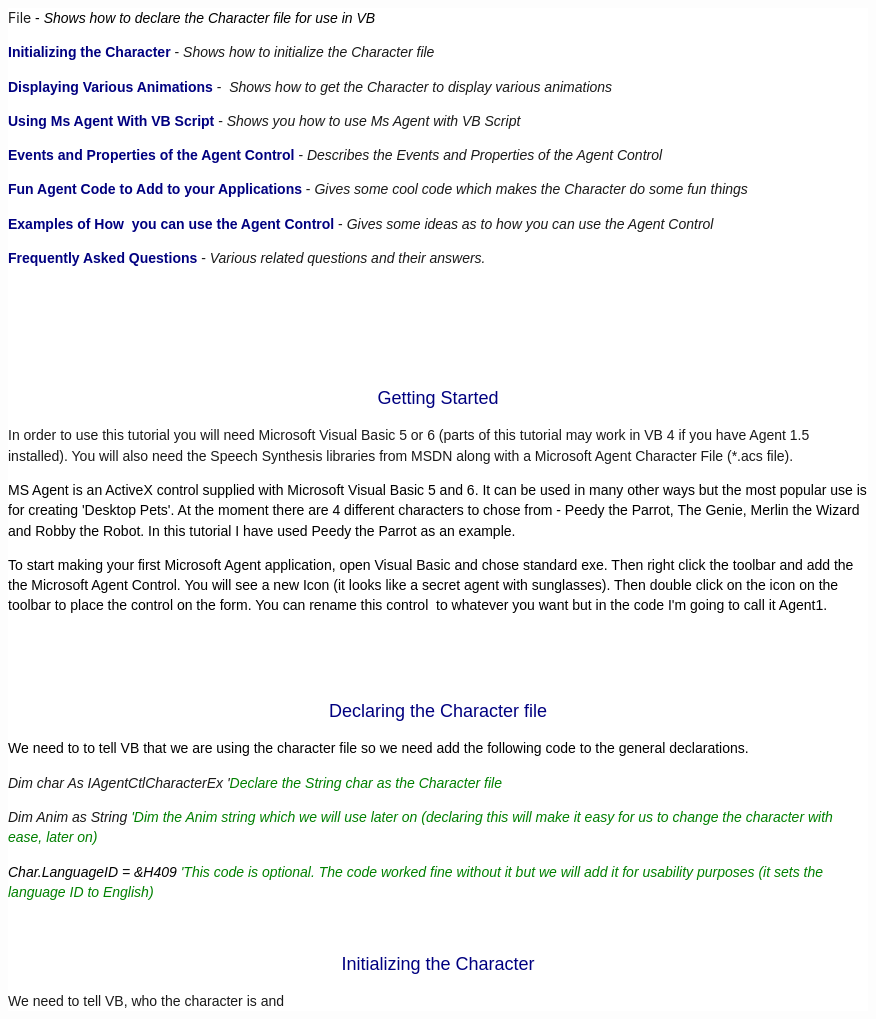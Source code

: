 File</font></b><font face="Arial" color="#000000"> - <i>Shows how to declare the
Character file for use in VB</i></font></p>
<p align="left"><font face="Arial"><font color="#000080"><b>Initializing the
Character</b></font> - <i>Shows how to initialize the Character file</i></font></p>
<p align="left"><font face="Arial"><font color="#000080"><b>Displaying Various
Animations</b></font> -&nbsp;<i> Shows how to get the Character to display
various animations</i></font></p>
<p align="left"><font face="arial "><font color="#000080"><b>Using Ms Agent With
VB Script</b></font> - <i>Shows you how to use Ms Agent with VB Script</i></font></p>
<p align="left"><font face="Arial"><font color="#000080"><b>Events and
Properties of the Agent Control</b></font> - <i>Describes the Events and
Properties of the Agent Control</i></font></p>
<p align="left"><font face="Arial"><font color="#000080"><b>Fun Agent Code to Add to
your Applications</b></font> - <i>Gives some cool code which makes the Character
do some fun things</i></font></p>
<p align="left"><font face="Arial"><font color="#000080"><b>Examples of
How&nbsp; you can use the Agent Control</b></font> - <i>Gives some ideas as to
how you can use the Agent Control</i></font></p>
<p align="left"><font face="Arial"><font color="#000080"><b>Frequently Asked
Questions</b></font> - <i>Various related questions and their answers.</i></font></p>
<p align="center">&nbsp;</p>
<p align="center">&nbsp;</p>
<p align="center">&nbsp;</p>
<p align="center"><font face="Arial" size="4" color="#000080">Getting Started</font></p>
<p align="left"><font face="arial ">In order to use this tutorial you will need
Microsoft Visual Basic 5 or 6 (parts of this tutorial may work in VB 4 if you
have Agent 1.5 installed). You will also need the Speech Synthesis libraries
from MSDN along with a Microsoft Agent Character File (*.acs file).&nbsp;</font></p>
<p align="left"><font face="Arial" color="#000000">MS Agent is an ActiveX
control supplied with Microsoft Visual Basic 5 and 6. It can be used in many
other ways but the most popular use is for creating 'Desktop Pets'. At the
moment there are 4 different characters to chose from - Peedy the Parrot, The
Genie, Merlin the Wizard and Robby the Robot. In this tutorial I have used
Peedy the Parrot as an example.</font></p>
<p align="left"><font face="Arial" color="#000000">To start making your first
Microsoft Agent application, open Visual Basic and chose standard exe. Then
right click the toolbar and add the the Microsoft Agent Control. You will see a
new Icon (it looks like a secret agent with sunglasses). Then
double click on the icon on the toolbar to place the control on the form. You
can rename this control&nbsp; to whatever you want but in the code I'm going to
call it Agent1.</font></p>
<p align="center">&nbsp;</p>
<p align="center">&nbsp;</p>
<p align="center"><font face="Arial" size="4" color="#000080">Declaring the Character
file</font></p>
<p align="left"><font face="Arial" color="#000000">We need to to tell VB that we
are using the character file so we need add the following code to the general
declarations.</font></p>
<p align="left"><font face="Arial"><i>Dim char As IAgentCtlCharacterEx '<font color="#008000">Declare
the String char as the Character file</font></i></font></p>
<p align="left"><font face="Arial"><i>Dim Anim as String <font color="#008000">'Dim
the Anim string which we will use later on (declaring this will make it easy for
us to change the character with ease, later on)</font>
</i></font></p>
<p align="left"><i><font face="Arial" color="#000000">Char.LanguageID = &amp;H409
</font><font face="Arial" color="#008000">'This code is optional. The code
worked fine without it but we will add it for usability purposes (it sets the
language ID to English)</font></i><font face="Arial"><i><br>
</i></font></p>
<p align="left">&nbsp;</p>
<p align="center"><font face="Arial" size="4" color="#000080">Initializing the
Character</font></p>
<p align="left"><font face="Arial">We need to tell VB, who the character is and